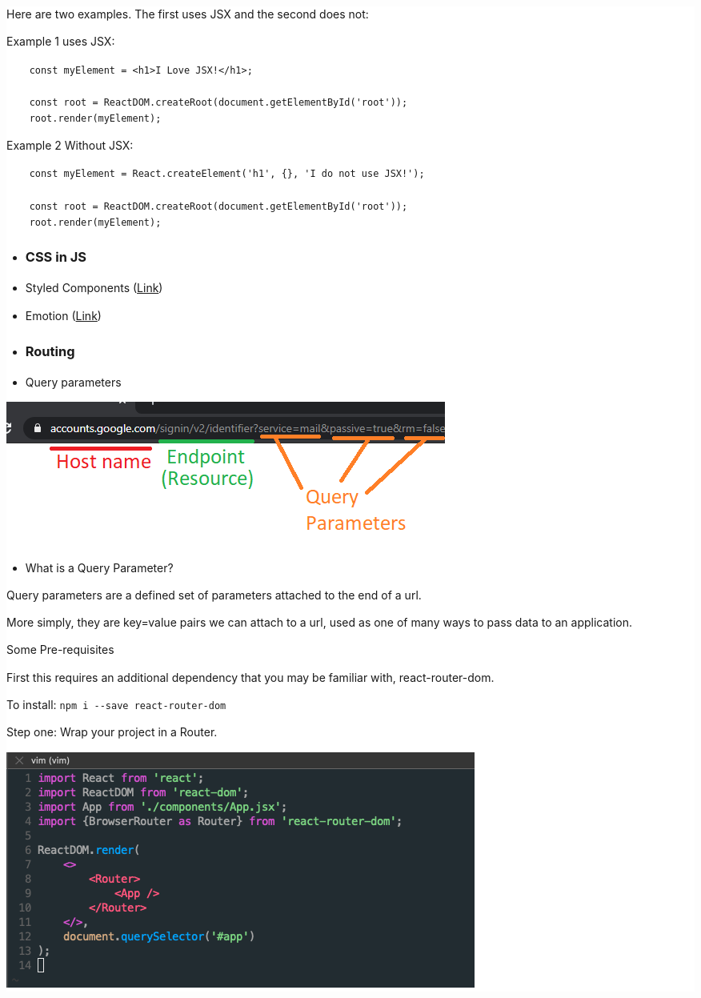 Here are two examples. The first uses JSX and the second does not:
            
Example 1
uses JSX:
            
        const myElement = <h1>I Love JSX!</h1>;

        const root = ReactDOM.createRoot(document.getElementById('root'));
        root.render(myElement);

Example 2
Without JSX:
            
        const myElement = React.createElement('h1', {}, 'I do not use JSX!');

        const root = ReactDOM.createRoot(document.getElementById('root'));
        root.render(myElement);


- ### CSS in JS
            
- Styled Components ([Link](https://styled-components.com/docs/basics))
- Emotion ([Link](https://emotion.sh/docs/introduction))

- ### Routing
- Query parameters
            
<img src="img/Picture1.png">

- What is a Query Parameter?
            
Query parameters are a defined set of parameters attached to the end of a url.
            
More simply, they are key=value pairs we can attach to a url, used as one of many ways to pass data to an application.
            
Some Pre-requisites
            
First this requires an additional dependency that you may be familiar with, react-router-dom.
            
To install: `npm i --save react-router-dom`
            
Step one: Wrap your project in a Router.

<img src="img/Picture2.png">
